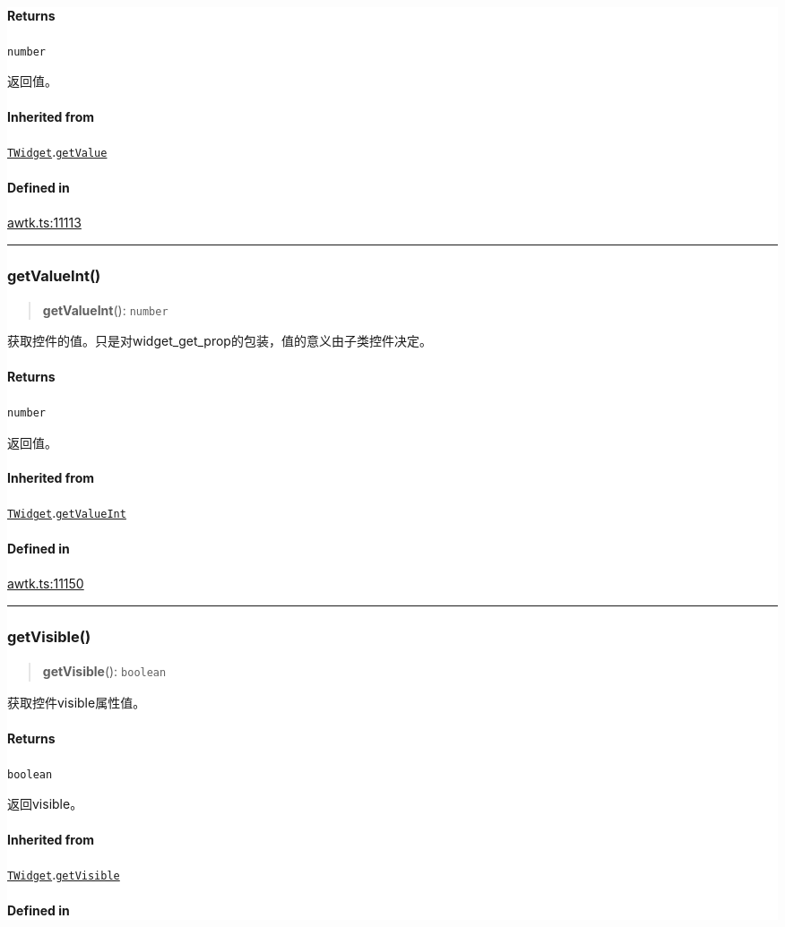 #### Returns

`number`

返回值。

#### Inherited from

[`TWidget`](TWidget.md).[`getValue`](TWidget.md#getvalue)

#### Defined in

[awtk.ts:11113](https://github.com/zlgopen/awtk-binding/blob/f59cb588237dd9223284af0eed269ac285d66f8b/tools/code_gen/js/output/awtk.ts#L11113)

***

### getValueInt()

> **getValueInt**(): `number`

获取控件的值。只是对widget\_get\_prop的包装，值的意义由子类控件决定。

#### Returns

`number`

返回值。

#### Inherited from

[`TWidget`](TWidget.md).[`getValueInt`](TWidget.md#getvalueint)

#### Defined in

[awtk.ts:11150](https://github.com/zlgopen/awtk-binding/blob/f59cb588237dd9223284af0eed269ac285d66f8b/tools/code_gen/js/output/awtk.ts#L11150)

***

### getVisible()

> **getVisible**(): `boolean`

获取控件visible属性值。

#### Returns

`boolean`

返回visible。

#### Inherited from

[`TWidget`](TWidget.md).[`getVisible`](TWidget.md#getvisible)

#### Defined in
